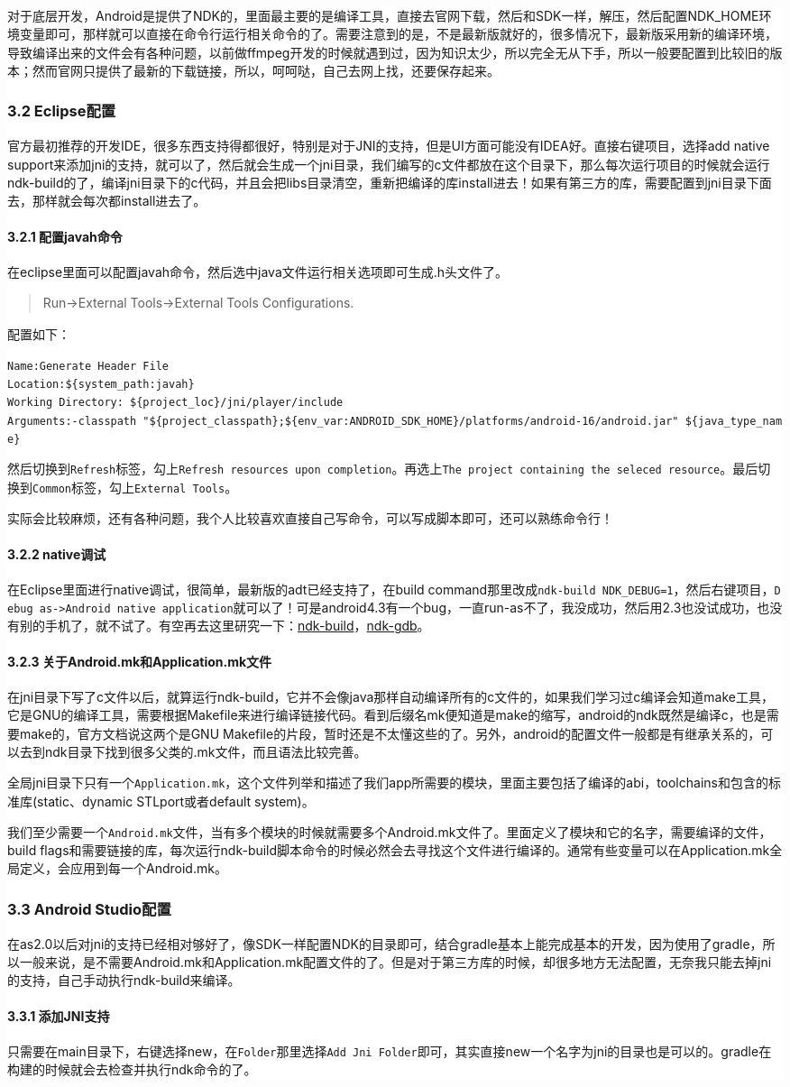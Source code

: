 对于底层开发，Android是提供了NDK的，里面最主要的是编译工具，直接去官网下载，然后和SDK一样，解压，然后配置NDK_HOME环境变量即可，那样就可以直接在命令行运行相关命令的了。需要注意到的是，不是最新版就好的，很多情况下，最新版采用新的编译环境，导致编译出来的文件会有各种问题，以前做ffmpeg开发的时候就遇到过，因为知识太少，所以完全无从下手，所以一般要配置到比较旧的版本；然而官网只提供了最新的下载链接，所以，呵呵哒，自己去网上找，还要保存起来。

### 3.2 Eclipse配置

官方最初推荐的开发IDE，很多东西支持得都很好，特别是对于JNI的支持，但是UI方面可能没有IDEA好。直接右键项目，选择add native support来添加jni的支持，就可以了，然后就会生成一个jni目录，我们编写的c文件都放在这个目录下，那么每次运行项目的时候就会运行ndk-build的了，编译jni目录下的c代码，并且会把libs目录清空，重新把编译的库install进去！如果有第三方的库，需要配置到jni目录下面去，那样就会每次都install进去了。

#### 3.2.1 配置javah命令

在eclipse里面可以配置javah命令，然后选中java文件运行相关选项即可生成.h头文件了。

>Run->External Tools->External Tools Configurations.

配置如下：

	Name:Generate Header File  
	Location:${system_path:javah}  
	Working Directory: ${project_loc}/jni/player/include  
	Arguments:-classpath "${project_classpath};${env_var:ANDROID_SDK_HOME}/platforms/android-16/android.jar" ${java_type_name}  

然后切换到`Refresh`标签，勾上`Refresh resources upon completion`。再选上`The project containing the seleced resource`。最后切换到`Common`标签，勾上`External Tools`。

实际会比较麻烦，还有各种问题，我个人比较喜欢直接自己写命令，可以写成脚本即可，还可以熟练命令行！

#### 3.2.2 native调试

在Eclipse里面进行native调试，很简单，最新版的adt已经支持了，在build command那里改成`ndk-build NDK_DEBUG=1`，然后右键项目，`Debug as->Android native application`就可以了！可是android4.3有一个bug，一直run-as不了，我没成功，然后用2.3也没试成功，也没有别的手机了，就不试了。有空再去这里研究一下：[ndk-build](https://developer.android.com/ndk/guides/ndk-build.html)，[ndk-gdb](https://developer.android.com/ndk/guides/ndk-gdb.html)。

#### 3.2.3 关于Android.mk和Application.mk文件

在jni目录下写了c文件以后，就算运行ndk-build，它并不会像java那样自动编译所有的c文件的，如果我们学习过c编译会知道make工具，它是GNU的编译工具，需要根据Makefile来进行编译链接代码。看到后缀名mk便知道是make的缩写，android的ndk既然是编译c，也是需要make的，官方文档说这两个是GNU Makefile的片段，暂时还是不太懂这些的了。另外，android的配置文件一般都是有继承关系的，可以去到ndk目录下找到很多父类的.mk文件，而且语法比较完善。

全局jni目录下只有一个`Application.mk`，这个文件列举和描述了我们app所需要的模块，里面主要包括了编译的abi，toolchains和包含的标准库(static、dynamic STLport或者default system)。

我们至少需要一个`Android.mk`文件，当有多个模块的时候就需要多个Android.mk文件了。里面定义了模块和它的名字，需要编译的文件，build flags和需要链接的库，每次运行ndk-build脚本命令的时候必然会去寻找这个文件进行编译的。通常有些变量可以在Application.mk全局定义，会应用到每一个Android.mk。

### 3.3 Android Studio配置

在as2.0以后对jni的支持已经相对够好了，像SDK一样配置NDK的目录即可，结合gradle基本上能完成基本的开发，因为使用了gradle，所以一般来说，是不需要Android.mk和Application.mk配置文件的了。但是对于第三方库的时候，却很多地方无法配置，无奈我只能去掉jni的支持，自己手动执行ndk-build来编译。

#### 3.3.1 添加JNI支持

只需要在main目录下，右键选择new，在`Folder`那里选择`Add Jni Folder`即可，其实直接new一个名字为jni的目录也是可以的。gradle在构建的时候就会去检查并执行ndk命令的了。
